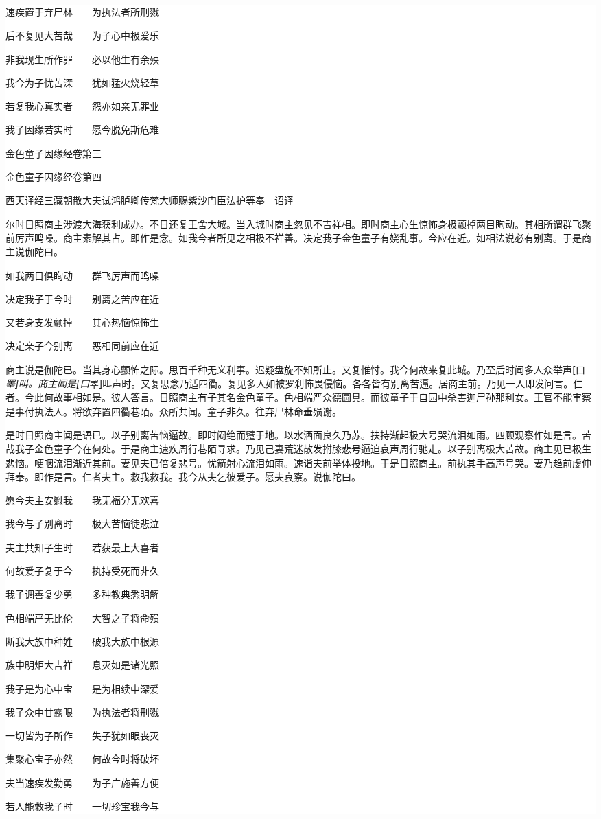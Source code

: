 速疾置于弃尸林　　为执法者所刑戮  

后不复见大苦哉　　为子心中极爱乐  

非我现生所作罪　　必以他生有余殃  

我今为子忧苦深　　犹如猛火烧轻草  

若复我心真实者　　怨亦如亲无罪业  

我子因缘若实时　　愿今脱免斯危难  

金色童子因缘经卷第三  

金色童子因缘经卷第四  

西天译经三藏朝散大夫试鸿胪卿传梵大师赐紫沙门臣法护等奉　诏译  

尔时日照商主涉渡大海获利成办。不日还复王舍大城。当入城时商主忽见不吉祥相。即时商主心生惊怖身极颤掉两目眴动。其相所谓群飞聚前厉声鸣噪。商主素解其占。即作是念。如我今者所见之相极不祥善。决定我子金色童子有娆乱事。今应在近。如相法说必有别离。于是商主说伽陀曰。  

如我两目俱眴动　　群飞厉声而鸣噪  

决定我子于今时　　别离之苦应在近  

又若身支发颤掉　　其心热恼惊怖生  

决定亲子今别离　　恶相同前应在近  

商主说是伽陀已。当其身心颤怖之际。思百千种无义利事。迟疑盘旋不知所止。又复惟忖。我今何故来复此城。乃至后时闻多人众举声[口*睪]叫。商主闻是[口*睪]叫声时。又复思念乃适四衢。复见多人如被罗刹怖畏侵恼。各各皆有别离苦逼。居商主前。乃见一人即发问言。仁者。今此何故事相如是。彼人答言。日照商主有子其名金色童子。色相端严众德圆具。而彼童子于自园中杀害迦尸孙那利女。王官不能审察是事付执法人。将欲弃置四衢巷陌。众所共闻。童子非久。往弃尸林命垂殒谢。  

是时日照商主闻是语已。以子别离苦恼逼故。即时闷绝而躄于地。以水洒面良久乃苏。扶持渐起极大号哭流泪如雨。四顾观察作如是言。苦哉我子金色童子今在何处。于是商主速疾周行巷陌寻求。乃见己妻荒迷散发拊膝悲号逼迫哀声周行驰走。以子别离极大苦故。商主见已极生悲恼。哽咽流泪渐近其前。妻见夫已倍复悲号。忧箭射心流泪如雨。速诣夫前举体投地。于是日照商主。前执其手高声号哭。妻乃趋前虔伸拜奉。即作是言。仁者夫主。救我救我。我今从夫乞彼爱子。愿夫哀察。说伽陀曰。  

愿今夫主安慰我　　我无福分无欢喜  

我今与子别离时　　极大苦恼徒悲泣  

夫主共知子生时　　若获最上大喜者  

何故爱子复于今　　执持受死而非久  

我子调善复少勇　　多种教典悉明解  

色相端严无比伦　　大智之子将命殒  

断我大族中种姓　　破我大族中根源  

族中明炬大吉祥　　息灭如是诸光照  

我子是为心中宝　　是为相续中深爱  

我子众中甘露眼　　为执法者将刑戮  

一切皆为子所作　　失子犹如眼丧灭  

集聚心宝子亦然　　何故今时将破坏  

夫当速疾发勤勇　　为子广施善方便  

若人能救我子时　　一切珍宝我今与  
